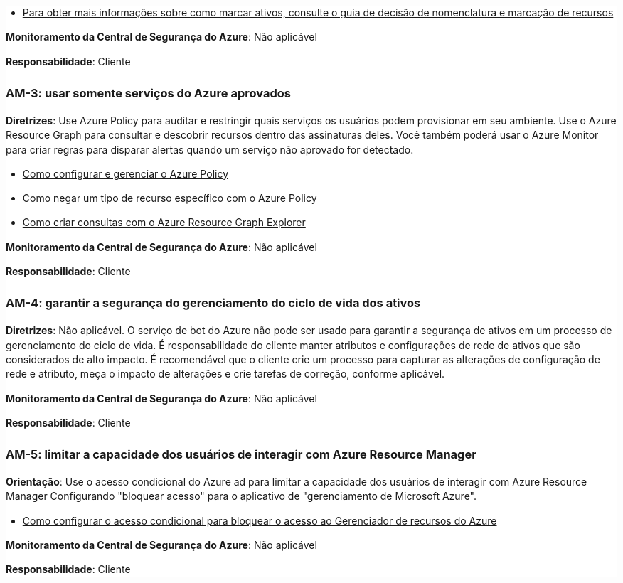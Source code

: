 - [Para obter mais informações sobre como marcar ativos, consulte o guia de decisão de nomenclatura e marcação de recursos](https://docs.microsoft.com/azure/cloud-adoption-framework/decision-guides/resource-tagging/?toc=/azure/azure-resource-manager/management/toc.json)

**Monitoramento da Central de Segurança do Azure**: Não aplicável

**Responsabilidade**: Cliente

### <a name="am-3-use-only-approved-azure-services"></a>AM-3: usar somente serviços do Azure aprovados

**Diretrizes**: Use Azure Policy para auditar e restringir quais serviços os usuários podem provisionar em seu ambiente. Use o Azure Resource Graph para consultar e descobrir recursos dentro das assinaturas deles. Você também poderá usar o Azure Monitor para criar regras para disparar alertas quando um serviço não aprovado for detectado.

- [Como configurar e gerenciar o Azure Policy](https://docs.microsoft.com/azure/governance/policy/tutorials/create-and-manage)

- [Como negar um tipo de recurso específico com o Azure Policy](https://docs.microsoft.com/azure/governance/policy/samples/built-in-policies#general)

- [Como criar consultas com o Azure Resource Graph Explorer](https://docs.microsoft.com/azure/governance/resource-graph/first-query-portal)

**Monitoramento da Central de Segurança do Azure**: Não aplicável

**Responsabilidade**: Cliente

### <a name="am-4-ensure-security-of-asset-lifecycle-management"></a>AM-4: garantir a segurança do gerenciamento do ciclo de vida dos ativos

**Diretrizes**: Não aplicável. O serviço de bot do Azure não pode ser usado para garantir a segurança de ativos em um processo de gerenciamento do ciclo de vida. É responsabilidade do cliente manter atributos e configurações de rede de ativos que são considerados de alto impacto. É recomendável que o cliente crie um processo para capturar as alterações de configuração de rede e atributo, meça o impacto de alterações e crie tarefas de correção, conforme aplicável.

**Monitoramento da Central de Segurança do Azure**: Não aplicável

**Responsabilidade**: Cliente

### <a name="am-5-limit-users-ability-to-interact-with-azure-resource-manager"></a>AM-5: limitar a capacidade dos usuários de interagir com Azure Resource Manager

**Orientação**: Use o acesso condicional do Azure ad para limitar a capacidade dos usuários de interagir com Azure Resource Manager Configurando "bloquear acesso" para o aplicativo de "gerenciamento de Microsoft Azure".

- [Como configurar o acesso condicional para bloquear o acesso ao Gerenciador de recursos do Azure](https://docs.microsoft.com/azure/role-based-access-control/conditional-access-azure-management)

**Monitoramento da Central de Segurança do Azure**: Não aplicável

**Responsabilidade**: Cliente
